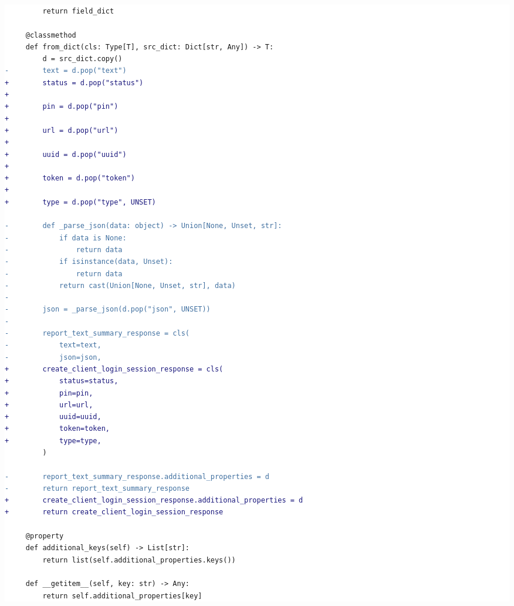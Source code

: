 ```diff
         return field_dict
 
     @classmethod
     def from_dict(cls: Type[T], src_dict: Dict[str, Any]) -> T:
         d = src_dict.copy()
-        text = d.pop("text")
+        status = d.pop("status")
+
+        pin = d.pop("pin")
+
+        url = d.pop("url")
+
+        uuid = d.pop("uuid")
+
+        token = d.pop("token")
+
+        type = d.pop("type", UNSET)
 
-        def _parse_json(data: object) -> Union[None, Unset, str]:
-            if data is None:
-                return data
-            if isinstance(data, Unset):
-                return data
-            return cast(Union[None, Unset, str], data)
-
-        json = _parse_json(d.pop("json", UNSET))
-
-        report_text_summary_response = cls(
-            text=text,
-            json=json,
+        create_client_login_session_response = cls(
+            status=status,
+            pin=pin,
+            url=url,
+            uuid=uuid,
+            token=token,
+            type=type,
         )
 
-        report_text_summary_response.additional_properties = d
-        return report_text_summary_response
+        create_client_login_session_response.additional_properties = d
+        return create_client_login_session_response
 
     @property
     def additional_keys(self) -> List[str]:
         return list(self.additional_properties.keys())
 
     def __getitem__(self, key: str) -> Any:
         return self.additional_properties[key]
```
